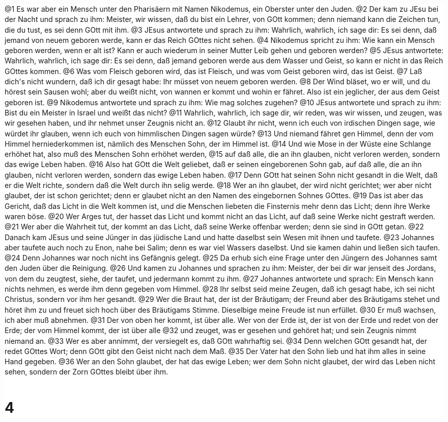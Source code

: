 @1 Es war aber ein Mensch unter den Pharisäern mit Namen Nikodemus, ein Oberster unter den Juden. @2 Der kam zu JEsu bei der Nacht und sprach zu ihm: Meister, wir wissen, daß du bist ein Lehrer, von GOtt kommen; denn niemand kann die Zeichen tun, die du tust, es sei denn GOtt mit ihm. @3 JEsus antwortete und sprach zu ihm: Wahrlich, wahrlich, ich sage dir: Es sei denn, daß jemand von neuem geboren werde, kann er das Reich GOttes nicht sehen. @4 Nikodemus spricht zu ihm: Wie kann ein Mensch geboren werden, wenn er alt ist? Kann er auch wiederum in seiner Mutter Leib gehen und geboren werden? @5 JEsus antwortete: Wahrlich, wahrlich, ich sage dir: Es sei denn, daß jemand geboren werde aus dem Wasser und Geist, so kann er nicht in das Reich GOttes kommen. @6 Was vom Fleisch geboren wird, das ist Fleisch, und was vom Geist geboren wird, das ist Geist. @7 Laß dich's nicht wundern, daß ich dir gesagt habe: Ihr müsset von neuem geboren werden. @8 Der Wind bläset, wo er will, und du hörest sein Sausen wohl; aber du weißt nicht, von wannen er kommt und wohin er fähret. Also ist ein jeglicher, der aus dem Geist geboren ist. @9 Nikodemus antwortete und sprach zu ihm: Wie mag solches zugehen? @10 JEsus antwortete und sprach zu ihm: Bist du ein Meister in Israel und weißt das nicht? @11 Wahrlich, wahrlich, ich sage dir, wir reden, was wir wissen, und zeugen, was wir gesehen haben, und ihr nehmet unser Zeugnis nicht an. @12 Glaubt ihr nicht, wenn ich euch von irdischen Dingen sage, wie würdet ihr glauben, wenn ich euch von himmlischen Dingen sagen würde? @13 Und niemand fähret gen Himmel, denn der vom Himmel herniederkommen ist, nämlich des Menschen Sohn, der im Himmel ist. @14 Und wie Mose in der Wüste eine Schlange erhöhet hat, also muß des Menschen Sohn erhöhet werden, @15 auf daß alle, die an ihn glauben, nicht verloren werden, sondern das ewige Leben haben. @16 Also hat GOtt die Welt geliebet, daß er seinen eingeborenen Sohn gab, auf daß alle, die an ihn glauben, nicht verloren werden, sondern das ewige Leben haben. @17 Denn GOtt hat seinen Sohn nicht gesandt in die Welt, daß er die Welt richte, sondern daß die Welt durch ihn selig werde. @18 Wer an ihn glaubet, der wird nicht gerichtet; wer aber nicht glaubet, der ist schon gerichtet; denn er glaubet nicht an den Namen des eingebornen Sohnes GOttes. @19 Das ist aber das Gericht, daß das Licht in die Welt kommen ist, und die Menschen liebeten die Finsternis mehr denn das Licht; denn ihre Werke waren böse. @20 Wer Arges tut, der hasset das Licht und kommt nicht an das Licht, auf daß seine Werke nicht gestraft werden. @21 Wer aber die Wahrheit tut, der kommt an das Licht, daß seine Werke offenbar werden; denn sie sind in GOtt getan. @22 Danach kam JEsus und seine Jünger in das jüdische Land und hatte daselbst sein Wesen mit ihnen und taufete. @23 Johannes aber taufete auch noch zu Enon, nahe bei Salim; denn es war viel Wassers daselbst. Und sie kamen dahin und ließen sich taufen. @24 Denn Johannes war noch nicht ins Gefängnis gelegt. @25 Da erhub sich eine Frage unter den Jüngern des Johannes samt den Juden über die Reinigung. @26 Und kamen zu Johannes und sprachen zu ihm: Meister, der bei dir war jenseit des Jordans, von dem du zeugtest, siehe, der taufet, und jedermann kommt zu ihm. @27 Johannes antwortete und sprach: Ein Mensch kann nichts nehmen, es werde ihm denn gegeben vom Himmel. @28 Ihr selbst seid meine Zeugen, daß ich gesagt habe, ich sei nicht Christus, sondern vor ihm her gesandt. @29 Wer die Braut hat, der ist der Bräutigam; der Freund aber des Bräutigams stehet und höret ihm zu und freuet sich hoch über des Bräutigams Stimme. Dieselbige meine Freude ist nun erfüllet. @30 Er muß wachsen, ich aber muß abnehmen. @31 Der von oben her kommt, ist über alle. Wer von der Erde ist, der ist von der Erde und redet von der Erde; der vom Himmel kommt, der ist über alle @32 und zeuget, was er gesehen und gehöret hat; und sein Zeugnis nimmt niemand an. @33 Wer es aber annimmt, der versiegelt es, daß GOtt wahrhaftig sei. @34 Denn welchen GOtt gesandt hat, der redet GOttes Wort; denn GOtt gibt den Geist nicht nach dem Maß. @35 Der Vater hat den Sohn lieb und hat ihm alles in seine Hand gegeben. @36 Wer an den Sohn glaubet, der hat das ewige Leben; wer dem Sohn nicht glaubet, der wird das Leben nicht sehen, sondern der Zorn GOttes bleibt über ihm.

# 4